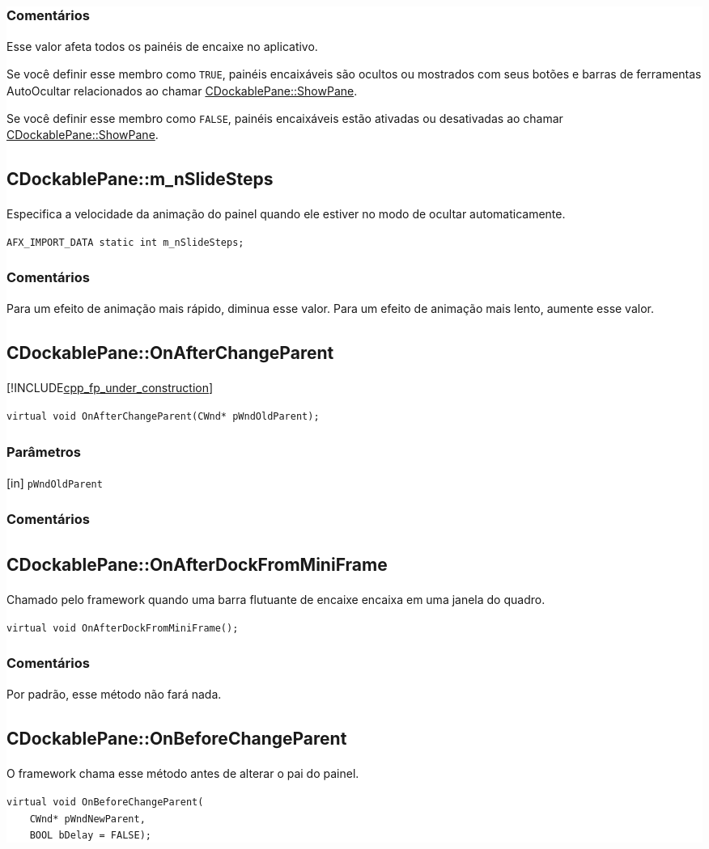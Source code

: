 ### <a name="remarks"></a>Comentários  
 Esse valor afeta todos os painéis de encaixe no aplicativo.  
  
 Se você definir esse membro como `TRUE`, painéis encaixáveis são ocultos ou mostrados com seus botões e barras de ferramentas AutoOcultar relacionados ao chamar [CDockablePane::ShowPane](#showpane).  
  
 Se você definir esse membro como `FALSE`, painéis encaixáveis estão ativadas ou desativadas ao chamar [CDockablePane::ShowPane](#showpane).  
  
##  <a name="m_nslidesteps"></a>CDockablePane::m_nSlideSteps  
 Especifica a velocidade da animação do painel quando ele estiver no modo de ocultar automaticamente.  
  
```  
AFX_IMPORT_DATA static int m_nSlideSteps;  
```  
  
### <a name="remarks"></a>Comentários  
 Para um efeito de animação mais rápido, diminua esse valor. Para um efeito de animação mais lento, aumente esse valor.  
  
##  <a name="onafterchangeparent"></a>CDockablePane::OnAfterChangeParent  
 [!INCLUDE[cpp_fp_under_construction](../../mfc/reference/includes/cpp_fp_under_construction_md.md)]  
  
```  
virtual void OnAfterChangeParent(CWnd* pWndOldParent);
```  
  
### <a name="parameters"></a>Parâmetros  
 [in] `pWndOldParent`  
  
### <a name="remarks"></a>Comentários  
  
##  <a name="onafterdockfromminiframe"></a>CDockablePane::OnAfterDockFromMiniFrame  
 Chamado pelo framework quando uma barra flutuante de encaixe encaixa em uma janela do quadro.  
  
```  
virtual void OnAfterDockFromMiniFrame();
```  
  
### <a name="remarks"></a>Comentários  
 Por padrão, esse método não fará nada.  
  
##  <a name="onbeforechangeparent"></a>CDockablePane::OnBeforeChangeParent  
 O framework chama esse método antes de alterar o pai do painel.  
  
```  
virtual void OnBeforeChangeParent(
    CWnd* pWndNewParent,  
    BOOL bDelay = FALSE);
```  
  